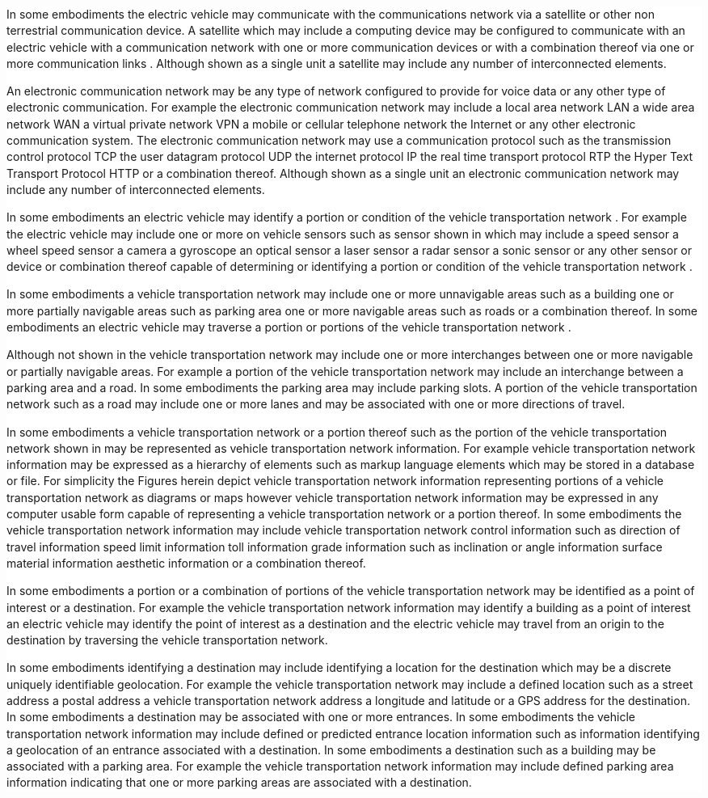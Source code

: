 In some embodiments the electric vehicle may communicate with the communications network via a satellite or other non terrestrial communication device. A satellite which may include a computing device may be configured to communicate with an electric vehicle with a communication network with one or more communication devices or with a combination thereof via one or more communication links . Although shown as a single unit a satellite may include any number of interconnected elements.

An electronic communication network may be any type of network configured to provide for voice data or any other type of electronic communication. For example the electronic communication network may include a local area network LAN a wide area network WAN a virtual private network VPN a mobile or cellular telephone network the Internet or any other electronic communication system. The electronic communication network may use a communication protocol such as the transmission control protocol TCP the user datagram protocol UDP the internet protocol IP the real time transport protocol RTP the Hyper Text Transport Protocol HTTP or a combination thereof. Although shown as a single unit an electronic communication network may include any number of interconnected elements.

In some embodiments an electric vehicle may identify a portion or condition of the vehicle transportation network . For example the electric vehicle may include one or more on vehicle sensors such as sensor shown in which may include a speed sensor a wheel speed sensor a camera a gyroscope an optical sensor a laser sensor a radar sensor a sonic sensor or any other sensor or device or combination thereof capable of determining or identifying a portion or condition of the vehicle transportation network .

In some embodiments a vehicle transportation network may include one or more unnavigable areas such as a building one or more partially navigable areas such as parking area one or more navigable areas such as roads or a combination thereof. In some embodiments an electric vehicle may traverse a portion or portions of the vehicle transportation network .

Although not shown in the vehicle transportation network may include one or more interchanges between one or more navigable or partially navigable areas. For example a portion of the vehicle transportation network may include an interchange between a parking area and a road. In some embodiments the parking area may include parking slots. A portion of the vehicle transportation network such as a road may include one or more lanes and may be associated with one or more directions of travel.

In some embodiments a vehicle transportation network or a portion thereof such as the portion of the vehicle transportation network shown in may be represented as vehicle transportation network information. For example vehicle transportation network information may be expressed as a hierarchy of elements such as markup language elements which may be stored in a database or file. For simplicity the Figures herein depict vehicle transportation network information representing portions of a vehicle transportation network as diagrams or maps however vehicle transportation network information may be expressed in any computer usable form capable of representing a vehicle transportation network or a portion thereof. In some embodiments the vehicle transportation network information may include vehicle transportation network control information such as direction of travel information speed limit information toll information grade information such as inclination or angle information surface material information aesthetic information or a combination thereof.

In some embodiments a portion or a combination of portions of the vehicle transportation network may be identified as a point of interest or a destination. For example the vehicle transportation network information may identify a building as a point of interest an electric vehicle may identify the point of interest as a destination and the electric vehicle may travel from an origin to the destination by traversing the vehicle transportation network.

In some embodiments identifying a destination may include identifying a location for the destination which may be a discrete uniquely identifiable geolocation. For example the vehicle transportation network may include a defined location such as a street address a postal address a vehicle transportation network address a longitude and latitude or a GPS address for the destination. In some embodiments a destination may be associated with one or more entrances. In some embodiments the vehicle transportation network information may include defined or predicted entrance location information such as information identifying a geolocation of an entrance associated with a destination. In some embodiments a destination such as a building may be associated with a parking area. For example the vehicle transportation network information may include defined parking area information indicating that one or more parking areas are associated with a destination.
